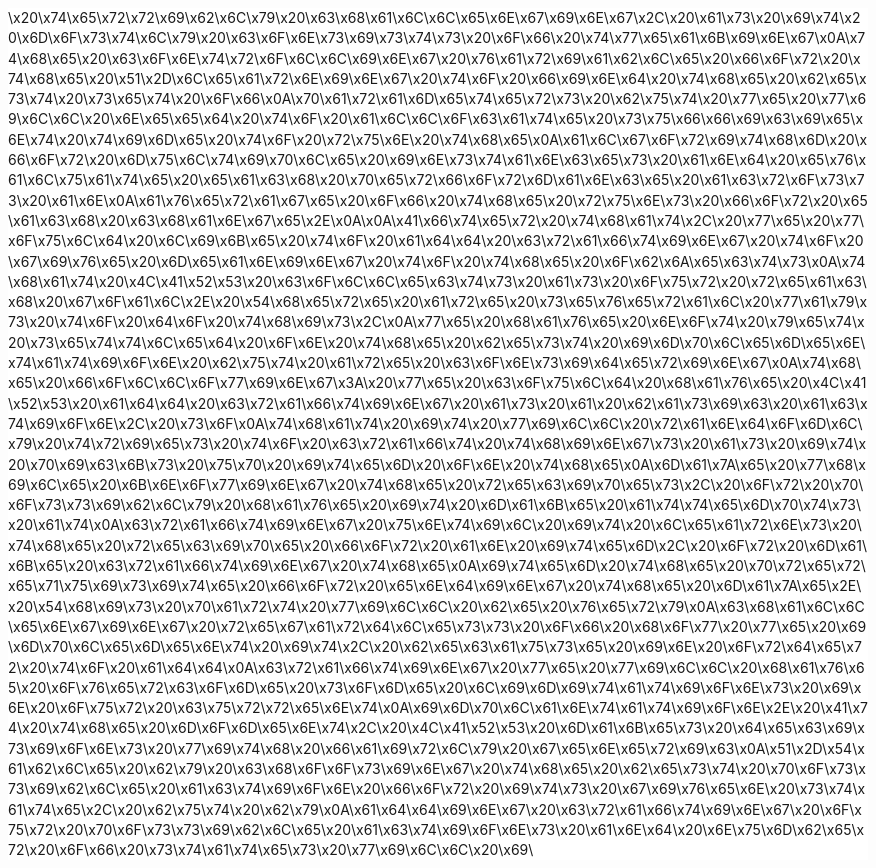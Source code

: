 \x20\x74\x65\x72\x72\x69\x62\x6C\x79\x20\x63\x68\x61\x6C\x6C\x65\x6E\x67\x69\x6E\x67\x2C\x20\x61\x73\x20\x69\x74\x20\x6D\x6F\x73\x74\x6C\x79\x20\x63\x6F\x6E\x73\x69\x73\x74\x73\x20\x6F\x66\x20\x74\x77\x65\x61\x6B\x69\x6E\x67\x0A\x74\x68\x65\x20\x63\x6F\x6E\x74\x72\x6F\x6C\x6C\x69\x6E\x67\x20\x76\x61\x72\x69\x61\x62\x6C\x65\x20\x66\x6F\x72\x20\x74\x68\x65\x20\x51\x2D\x6C\x65\x61\x72\x6E\x69\x6E\x67\x20\x74\x6F\x20\x66\x69\x6E\x64\x20\x74\x68\x65\x20\x62\x65\x73\x74\x20\x73\x65\x74\x20\x6F\x66\x0A\x70\x61\x72\x61\x6D\x65\x74\x65\x72\x73\x20\x62\x75\x74\x20\x77\x65\x20\x77\x69\x6C\x6C\x20\x6E\x65\x65\x64\x20\x74\x6F\x20\x61\x6C\x6C\x6F\x63\x61\x74\x65\x20\x73\x75\x66\x66\x69\x63\x69\x65\x6E\x74\x20\x74\x69\x6D\x65\x20\x74\x6F\x20\x72\x75\x6E\x20\x74\x68\x65\x0A\x61\x6C\x67\x6F\x72\x69\x74\x68\x6D\x20\x66\x6F\x72\x20\x6D\x75\x6C\x74\x69\x70\x6C\x65\x20\x69\x6E\x73\x74\x61\x6E\x63\x65\x73\x20\x61\x6E\x64\x20\x65\x76\x61\x6C\x75\x61\x74\x65\x20\x65\x61\x63\x68\x20\x70\x65\x72\x66\x6F\x72\x6D\x61\x6E\x63\x65\x20\x61\x63\x72\x6F\x73\x73\x20\x61\x6E\x0A\x61\x76\x65\x72\x61\x67\x65\x20\x6F\x66\x20\x74\x68\x65\x20\x72\x75\x6E\x73\x20\x66\x6F\x72\x20\x65\x61\x63\x68\x20\x63\x68\x61\x6E\x67\x65\x2E\x0A\x0A\x41\x66\x74\x65\x72\x20\x74\x68\x61\x74\x2C\x20\x77\x65\x20\x77\x6F\x75\x6C\x64\x20\x6C\x69\x6B\x65\x20\x74\x6F\x20\x61\x64\x64\x20\x63\x72\x61\x66\x74\x69\x6E\x67\x20\x74\x6F\x20\x67\x69\x76\x65\x20\x6D\x65\x61\x6E\x69\x6E\x67\x20\x74\x6F\x20\x74\x68\x65\x20\x6F\x62\x6A\x65\x63\x74\x73\x0A\x74\x68\x61\x74\x20\x4C\x41\x52\x53\x20\x63\x6F\x6C\x6C\x65\x63\x74\x73\x20\x61\x73\x20\x6F\x75\x72\x20\x72\x65\x61\x63\x68\x20\x67\x6F\x61\x6C\x2E\x20\x54\x68\x65\x72\x65\x20\x61\x72\x65\x20\x73\x65\x76\x65\x72\x61\x6C\x20\x77\x61\x79\x73\x20\x74\x6F\x20\x64\x6F\x20\x74\x68\x69\x73\x2C\x0A\x77\x65\x20\x68\x61\x76\x65\x20\x6E\x6F\x74\x20\x79\x65\x74\x20\x73\x65\x74\x74\x6C\x65\x64\x20\x6F\x6E\x20\x74\x68\x65\x20\x62\x65\x73\x74\x20\x69\x6D\x70\x6C\x65\x6D\x65\x6E\x74\x61\x74\x69\x6F\x6E\x20\x62\x75\x74\x20\x61\x72\x65\x20\x63\x6F\x6E\x73\x69\x64\x65\x72\x69\x6E\x67\x0A\x74\x68\x65\x20\x66\x6F\x6C\x6C\x6F\x77\x69\x6E\x67\x3A\x20\x77\x65\x20\x63\x6F\x75\x6C\x64\x20\x68\x61\x76\x65\x20\x4C\x41\x52\x53\x20\x61\x64\x64\x20\x63\x72\x61\x66\x74\x69\x6E\x67\x20\x61\x73\x20\x61\x20\x62\x61\x73\x69\x63\x20\x61\x63\x74\x69\x6F\x6E\x2C\x20\x73\x6F\x0A\x74\x68\x61\x74\x20\x69\x74\x20\x77\x69\x6C\x6C\x20\x72\x61\x6E\x64\x6F\x6D\x6C\x79\x20\x74\x72\x69\x65\x73\x20\x74\x6F\x20\x63\x72\x61\x66\x74\x20\x74\x68\x69\x6E\x67\x73\x20\x61\x73\x20\x69\x74\x20\x70\x69\x63\x6B\x73\x20\x75\x70\x20\x69\x74\x65\x6D\x20\x6F\x6E\x20\x74\x68\x65\x0A\x6D\x61\x7A\x65\x20\x77\x68\x69\x6C\x65\x20\x6B\x6E\x6F\x77\x69\x6E\x67\x20\x74\x68\x65\x20\x72\x65\x63\x69\x70\x65\x73\x2C\x20\x6F\x72\x20\x70\x6F\x73\x73\x69\x62\x6C\x79\x20\x68\x61\x76\x65\x20\x69\x74\x20\x6D\x61\x6B\x65\x20\x61\x74\x74\x65\x6D\x70\x74\x73\x20\x61\x74\x0A\x63\x72\x61\x66\x74\x69\x6E\x67\x20\x75\x6E\x74\x69\x6C\x20\x69\x74\x20\x6C\x65\x61\x72\x6E\x73\x20\x74\x68\x65\x20\x72\x65\x63\x69\x70\x65\x20\x66\x6F\x72\x20\x61\x6E\x20\x69\x74\x65\x6D\x2C\x20\x6F\x72\x20\x6D\x61\x6B\x65\x20\x63\x72\x61\x66\x74\x69\x6E\x67\x20\x74\x68\x65\x0A\x69\x74\x65\x6D\x20\x74\x68\x65\x20\x70\x72\x65\x72\x65\x71\x75\x69\x73\x69\x74\x65\x20\x66\x6F\x72\x20\x65\x6E\x64\x69\x6E\x67\x20\x74\x68\x65\x20\x6D\x61\x7A\x65\x2E\x20\x54\x68\x69\x73\x20\x70\x61\x72\x74\x20\x77\x69\x6C\x6C\x20\x62\x65\x20\x76\x65\x72\x79\x0A\x63\x68\x61\x6C\x6C\x65\x6E\x67\x69\x6E\x67\x20\x72\x65\x67\x61\x72\x64\x6C\x65\x73\x73\x20\x6F\x66\x20\x68\x6F\x77\x20\x77\x65\x20\x69\x6D\x70\x6C\x65\x6D\x65\x6E\x74\x20\x69\x74\x2C\x20\x62\x65\x63\x61\x75\x73\x65\x20\x69\x6E\x20\x6F\x72\x64\x65\x72\x20\x74\x6F\x20\x61\x64\x64\x0A\x63\x72\x61\x66\x74\x69\x6E\x67\x20\x77\x65\x20\x77\x69\x6C\x6C\x20\x68\x61\x76\x65\x20\x6F\x76\x65\x72\x63\x6F\x6D\x65\x20\x73\x6F\x6D\x65\x20\x6C\x69\x6D\x69\x74\x61\x74\x69\x6F\x6E\x73\x20\x69\x6E\x20\x6F\x75\x72\x20\x63\x75\x72\x72\x65\x6E\x74\x0A\x69\x6D\x70\x6C\x61\x6E\x74\x61\x74\x69\x6F\x6E\x2E\x20\x41\x74\x20\x74\x68\x65\x20\x6D\x6F\x6D\x65\x6E\x74\x2C\x20\x4C\x41\x52\x53\x20\x6D\x61\x6B\x65\x73\x20\x64\x65\x63\x69\x73\x69\x6F\x6E\x73\x20\x77\x69\x74\x68\x20\x66\x61\x69\x72\x6C\x79\x20\x67\x65\x6E\x65\x72\x69\x63\x0A\x51\x2D\x54\x61\x62\x6C\x65\x20\x62\x79\x20\x63\x68\x6F\x6F\x73\x69\x6E\x67\x20\x74\x68\x65\x20\x62\x65\x73\x74\x20\x70\x6F\x73\x73\x69\x62\x6C\x65\x20\x61\x63\x74\x69\x6F\x6E\x20\x66\x6F\x72\x20\x69\x74\x73\x20\x67\x69\x76\x65\x6E\x20\x73\x74\x61\x74\x65\x2C\x20\x62\x75\x74\x20\x62\x79\x0A\x61\x64\x64\x69\x6E\x67\x20\x63\x72\x61\x66\x74\x69\x6E\x67\x20\x6F\x75\x72\x20\x70\x6F\x73\x73\x69\x62\x6C\x65\x20\x61\x63\x74\x69\x6F\x6E\x73\x20\x61\x6E\x64\x20\x6E\x75\x6D\x62\x65\x72\x20\x6F\x66\x20\x73\x74\x61\x74\x65\x73\x20\x77\x69\x6C\x6C\x20\x69\